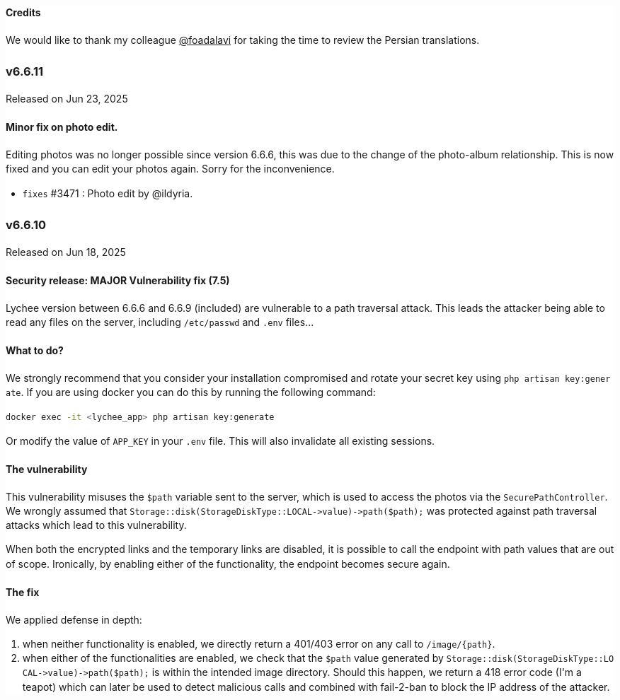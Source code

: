 #### Credits

We would like to thank my colleague [@foadalavi](https://github.com/foadalavi) for taking the time to review the Persian translations.

### v6.6.11

Released on Jun 23, 2025

#### Minor fix on photo edit.

Editing photos was no longer possible since version 6.6.6, this was due to the change of the photo-album relationship.
This is now fixed and you can edit your photos again. Sorry for the inconvenience.

* `fixes` #3471 : Photo edit by @ildyria.

### v6.6.10

Released on Jun 18, 2025

#### Security release: MAJOR Vulnerability fix (7.5)

Lychee version between 6.6.6 and 6.6.9 (included) are vulnerable to a path traversal attack.
This leads the attacker being able to read any files on the server, including `/etc/passwd` and `.env` files...

#### What to do?

We strongly recommend that you consider your installation compromised and rotate your secret key using `php artisan key:generate`.
If you are using docker you can do this by running the following command:  
```bash
docker exec -it <lychee_app> php artisan key:generate
```
Or modify the value of `APP_KEY` in your `.env` file. This will also invalidate all existing sessions.

#### The vulnerability

This vulnerability misuses the `$path` variable sent to the server, which is used to access the photos via the `SecurePathController`.  
We wrongly assumed that `Storage::disk(StorageDiskType::LOCAL->value)->path($path);` was protected against path traversal attacks which lead to this vulnerability.

When both the encrypted links and the temporary links are disabled, it is possible to call the endpoint with path values that are out of scope. Ironically, by enabling either of the functionality, the endpoint becomes secure again.

#### The fix

We applied defense in depth:

1. when neither functionality is enabled, we directly return a 401/403 error on any call to `/image/{path}`.
2. when either of the functionalities are enabled, we check that the `$path` value generated by `Storage::disk(StorageDiskType::LOCAL->value)->path($path);` is within the intended image directory. Should this happen, we return a 418 error code (I'm a teapot) which can later be used to detect malicious calls and combined with fail-2-ban to block the IP address of the attacker.
